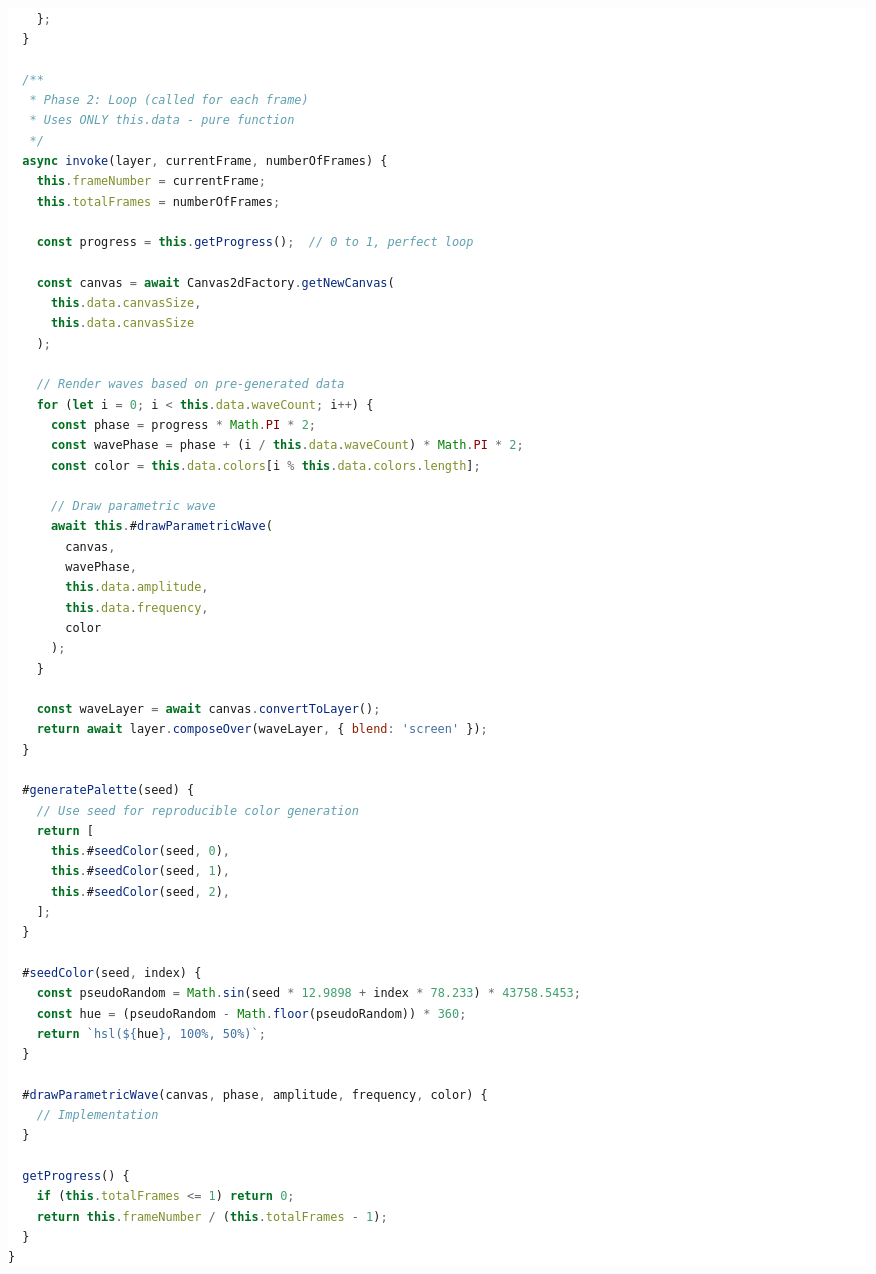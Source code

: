 ```javascript
    };
  }

  /**
   * Phase 2: Loop (called for each frame)
   * Uses ONLY this.data - pure function
   */
  async invoke(layer, currentFrame, numberOfFrames) {
    this.frameNumber = currentFrame;
    this.totalFrames = numberOfFrames;
    
    const progress = this.getProgress();  // 0 to 1, perfect loop
    
    const canvas = await Canvas2dFactory.getNewCanvas(
      this.data.canvasSize,
      this.data.canvasSize
    );
    
    // Render waves based on pre-generated data
    for (let i = 0; i < this.data.waveCount; i++) {
      const phase = progress * Math.PI * 2;
      const wavePhase = phase + (i / this.data.waveCount) * Math.PI * 2;
      const color = this.data.colors[i % this.data.colors.length];
      
      // Draw parametric wave
      await this.#drawParametricWave(
        canvas,
        wavePhase,
        this.data.amplitude,
        this.data.frequency,
        color
      );
    }
    
    const waveLayer = await canvas.convertToLayer();
    return await layer.composeOver(waveLayer, { blend: 'screen' });
  }

  #generatePalette(seed) {
    // Use seed for reproducible color generation
    return [
      this.#seedColor(seed, 0),
      this.#seedColor(seed, 1),
      this.#seedColor(seed, 2),
    ];
  }

  #seedColor(seed, index) {
    const pseudoRandom = Math.sin(seed * 12.9898 + index * 78.233) * 43758.5453;
    const hue = (pseudoRandom - Math.floor(pseudoRandom)) * 360;
    return `hsl(${hue}, 100%, 50%)`;
  }

  #drawParametricWave(canvas, phase, amplitude, frequency, color) {
    // Implementation
  }

  getProgress() {
    if (this.totalFrames <= 1) return 0;
    return this.frameNumber / (this.totalFrames - 1);
  }
}
```